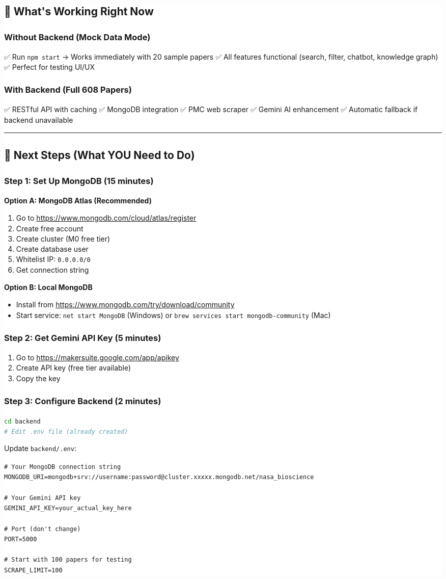 
## 🎯 What's Working Right Now

### **Without Backend (Mock Data Mode)**
✅ Run `npm start` → Works immediately with 20 sample papers
✅ All features functional (search, filter, chatbot, knowledge graph)
✅ Perfect for testing UI/UX

### **With Backend (Full 608 Papers)**
✅ RESTful API with caching
✅ MongoDB integration
✅ PMC web scraper
✅ Gemini AI enhancement
✅ Automatic fallback if backend unavailable

---

## 🚀 Next Steps (What YOU Need to Do)

### **Step 1: Set Up MongoDB** (15 minutes)

**Option A: MongoDB Atlas (Recommended)**
1. Go to https://www.mongodb.com/cloud/atlas/register
2. Create free account
3. Create cluster (M0 free tier)
4. Create database user
5. Whitelist IP: `0.0.0.0/0`
6. Get connection string

**Option B: Local MongoDB**
- Install from https://www.mongodb.com/try/download/community
- Start service: `net start MongoDB` (Windows) or `brew services start mongodb-community` (Mac)

### **Step 2: Get Gemini API Key** (5 minutes)

1. Go to https://makersuite.google.com/app/apikey
2. Create API key (free tier available)
3. Copy the key

### **Step 3: Configure Backend** (2 minutes)

```bash
cd backend
# Edit .env file (already created)
```

Update `backend/.env`:
```env
# Your MongoDB connection string
MONGODB_URI=mongodb+srv://username:password@cluster.xxxxx.mongodb.net/nasa_bioscience

# Your Gemini API key
GEMINI_API_KEY=your_actual_key_here

# Port (don't change)
PORT=5000

# Start with 100 papers for testing
SCRAPE_LIMIT=100
```

